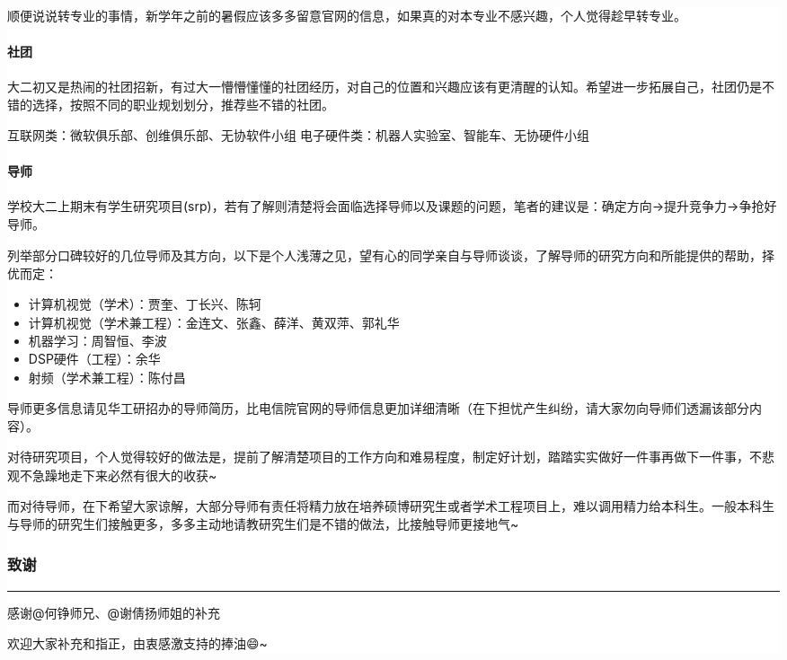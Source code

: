 顺便说说转专业的事情，新学年之前的暑假应该多多留意官网的信息，如果真的对本专业不感兴趣，个人觉得趁早转专业。

#### 社团
大二初又是热闹的社团招新，有过大一懵懵懂懂的社团经历，对自己的位置和兴趣应该有更清醒的认知。希望进一步拓展自己，社团仍是不错的选择，按照不同的职业规划划分，推荐些不错的社团。

互联网类：微软俱乐部、创维俱乐部、无协软件小组
电子硬件类：机器人实验室、智能车、无协硬件小组

#### 导师
学校大二上期末有学生研究项目(srp)，若有了解则清楚将会面临选择导师以及课题的问题，笔者的建议是：确定方向->提升竞争力->争抢好导师。

列举部分口碑较好的几位导师及其方向，以下是个人浅薄之见，望有心的同学亲自与导师谈谈，了解导师的研究方向和所能提供的帮助，择优而定：

- 计算机视觉（学术）：贾奎、丁长兴、陈轲
- 计算机视觉（学术兼工程）：金连文、张鑫、薛洋、黄双萍、郭礼华
- 机器学习：周智恒、李波
- DSP硬件（工程）：余华
- 射频（学术兼工程）：陈付昌

导师更多信息请见华工研招办的导师简历，比电信院官网的导师信息更加详细清晰（在下担忧产生纠纷，请大家勿向导师们透漏该部分内容）。

对待研究项目，个人觉得较好的做法是，提前了解清楚项目的工作方向和难易程度，制定好计划，踏踏实实做好一件事再做下一件事，不悲观不急躁地走下来必然有很大的收获~

而对待导师，在下希望大家谅解，大部分导师有责任将精力放在培养硕博研究生或者学术工程项目上，难以调用精力给本科生。一般本科生与导师的研究生们接触更多，多多主动地请教研究生们是不错的做法，比接触导师更接地气~

### 致谢
---
感谢@何铮师兄、@谢倩扬师姐的补充

欢迎大家补充和指正，由衷感激支持的捧油:smile:~
